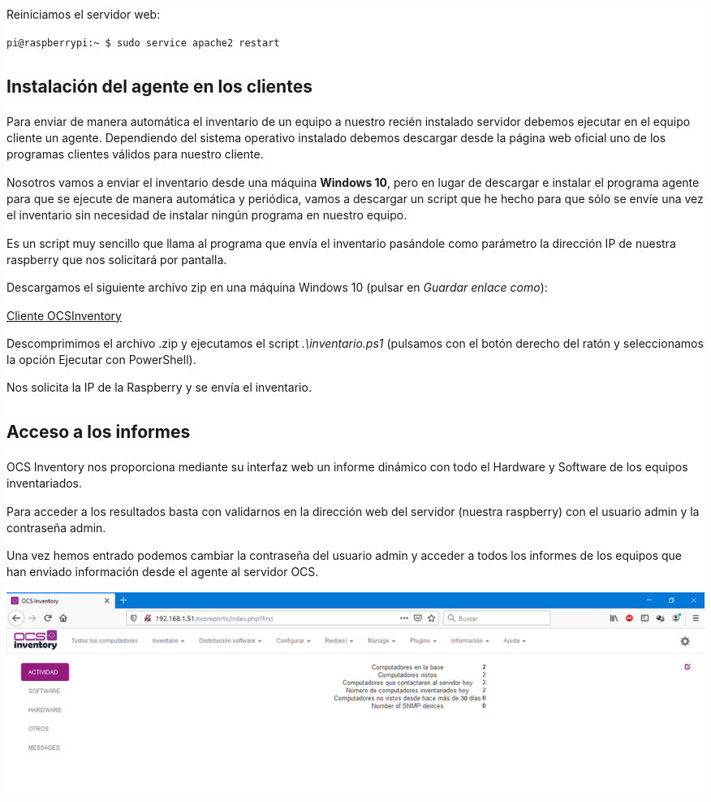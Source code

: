 Reiniciamos el servidor web:

    pi@raspberrypi:~ $ sudo service apache2 restart

## Instalación del agente en los clientes
Para enviar de manera automática el inventario de un equipo a nuestro recién instalado servidor debemos ejecutar en el equipo cliente un agente. Dependiendo del sistema operativo instalado debemos descargar desde la página web oficial uno de los programas clientes válidos para nuestro cliente.

Nosotros vamos a enviar el inventario desde una máquina **Windows 10**, pero en lugar de descargar e instalar el programa agente para que se ejecute de manera automática y periódica, vamos a descargar un script que he hecho para que sólo se envíe una vez el inventario sin necesidad de instalar ningún programa en nuestro equipo.

Es un script muy sencillo que llama al programa que envía el inventario pasándole como parámetro la dirección IP de nuestra raspberry que nos solicitará por pantalla.

Descargamos el siguiente archivo zip en una máquina Windows 10 (pulsar en *Guardar enlace como*):

[Cliente OCSInventory](./ocsinventory/OCSinventory.zip)

Descomprimimos el archivo .zip y ejecutamos el script *.\inventario.ps1* (pulsamos con el botón derecho del ratón y seleccionamos la opción Ejecutar con PowerShell).

Nos solicita la IP de la Raspberry y se envía el inventario.

## Acceso a los informes
OCS Inventory nos proporciona mediante su interfaz web un informe dinámico con todo el Hardware y Software de los equipos inventariados.

Para acceder a los resultados basta con validarnos en la dirección web del servidor (nuestra raspberry) con el usuario admin y la contraseña admin.

Una vez hemos entrado podemos cambiar la contraseña del usuario admin y acceder a todos los informes de los equipos que han enviado información desde el agente al servidor OCS.

![ocsreports](./images/1003.png)
